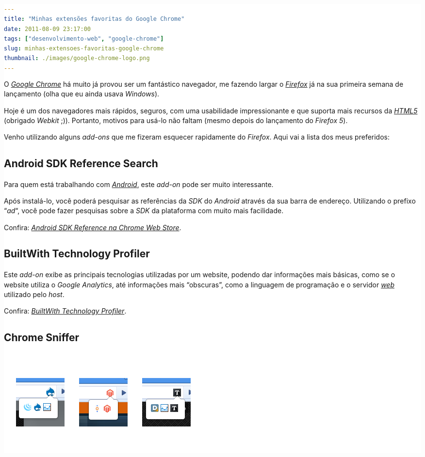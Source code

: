 ```yaml
---
title: "Minhas extensões favoritas do Google Chrome"
date: 2011-08-09 23:17:00
tags: ["desenvolvimento-web", "google-chrome"]
slug: minhas-extensoes-favoritas-google-chrome
thumbnail: ./images/google-chrome-logo.png
---
```


O [*Google Chrome*][] há muito já provou ser um fantástico navegador, me
fazendo largar o [*Firefox*][] já na sua primeira semana de lançamento
(olha que eu ainda usava _Windows_).

Hoje é um dos navegadores mais rápidos, seguros, com uma usabilidade
impressionante e que suporta mais recursos da [*HTML5*][] (obrigado _Webkit_ ;)).
Portanto, motivos para usá-lo não faltam (mesmo depois do lançamento do _Firefox 5_).

Venho utilizando alguns _add-ons_ que me fizeram esquecer rapidamente do _Firefox_.
Aqui vai a lista dos meus preferidos:

## Android SDK Reference Search

Para quem está trabalhando com [*Android*][], este _add-on_ pode ser muito
interessante.

Após instalá-lo, você poderá pesquisar as referências da _SDK_ do _Android_
através da sua barra de endereço. Utilizando o prefixo “_ad_“, você pode fazer
pesquisas sobre a _SDK_ da plataforma com muito mais facilidade.

Confira: [*Android SDK Reference na Chrome Web Store*][].

## BuiltWith Technology Profiler

Este _add-on_ exibe as principais tecnologias utilizadas por um website,
podendo dar informações mais básicas, como se o website utiliza o
_Google Analytics_, até informações mais “obscuras”, como a linguagem de
programação e o servidor [*web*][] utilizado pelo _host_.

Confira: [*BuiltWith Technology Profiler*][].

## Chrome Sniffer

!["Exemplo do Chrome Sniffer"](./images/chrome-sniffer-example.png "Exemplo do Chrome Sniffer")


[*google chrome*]: http://www.google.com/chrome?hl=pt-BR "Um navegador novo e mais rápido"
[*firefox*]: http://br.mozdev.org/ "Navegue com segurança e eficiência"
[*html5*]: /tag/html5.html "Leia mais sobre HTML5"
[*android*]: http://www.android.com/ "Conheça a plataforma Android"
[*android sdk reference na chrome web store*]: https://chrome.google.com/webstore/detail/hgcbffeicehlpmgmnhnkjbjoldkfhoin "Android SDK Reference"
[*web*]: /tag/desenvolvimento-web.html "Leia mais sobre Web"
[*builtwith technology profiler*]: https://chrome.google.com/webstore/detail/dapjbgnjinbpoindlpdmhochffioedbn "BuiltWith Technology Profiler"
[jquery]: http://jquery.com/ "Write less, do more"
[modernizr]: http://www.modernizr.com/ "Front-end development done right"
[*joomla.org*]: http://www.joomla.org/ "Um dos CMS mais famosos do mundo"
[mootools]: http://mootools.net/ "A compact Javascript framework"
[*chrome sniffer*]: https://chrome.google.com/webstore/detail/homgcnaoacgigpkkljjjekpignblkeae "Chrome Sniffer"
[*delicious*]: http://www.delicious.com/ "Conheça o Delicious"
[*delicious tools*]: https://chrome.google.com/webstore/detail/gclkcflnjahgejhappicbhcpllkpakej "Delicious Tools"
[*gimp*]: http://www.gimp.org/ "The GNU Image Manipulator"
[*photoshop*]: http://www.adobe.com/products/photoshop.html "A ferramenta gráfica mais popular no mundo"
[*eye dropper*]: https://chrome.google.com/webstore/detail/hmdcmlfkchdmnmnmheododdhjedfccka "Eye Dropper"
[*google mail checker*]: https://chrome.google.com/webstore/detail/mihcahmgecmbnbcchbopgniflfhgnkff "Google Mail Checker"
[*google reader notifier*]: https://chrome.google.com/webstore/detail/apflmjolhbonpkbkooiamcnenbmbjcbf "Google Reader Notifier"
[*html5 powered*]: https://chrome.google.com/webstore/detail/klleofbhhghgacodijohlacbfhfcefom "HTML5 Powered"
[*jquery api browser*]: https://chrome.google.com/webstore/detail/abefhanahjellfbchdmkjdcchkogijhk "jQuery API Browser"
[*javascript*]: /tag/javascript.html "Leia mais sobre Javascript"
[*jslint for google chrome*]: https://chrome.google.com/webstore/detail/jllekaioicnhoinolncnmofahonmmaio "JSLint for Chrome"
[*jsonview*]: https://chrome.google.com/webstore/detail/chklaanhfefbnpoihckbnefhakgolnmc "JSONView"
[*migre.me*]: http://migre.me/ "Dê preferência para soluções nacionais"
[*jonny ken*]: http://twitter.com/jonnyken "Siga o Jonny no Twitter"
[*migre.me no chrome web store*]: https://chrome.google.com/webstore/detail/fbkejfkcdpnobdcpghmfjnbccfpnblco "Migre.me no Google Chrome"
[*css*]: /tag/css.html "Leia mais sobre CSS"
[*pendule*]: https://chrome.google.com/webstore/detail/gbkffbkamcejhkcaocmkdeiiccpmjfdi "Pendule"
[*python*]: /tag/python.html "Leia mais sobre Python"
[*python search*]: https://chrome.google.com/webstore/detail/eoonlmlffmpfafcjmkenefnikdhnkgmk "Python Search"
[*resolution test*]: https://chrome.google.com/webstore/detail/idhfcdbheobinplaamokffboaccidbal "Resolution Test"
[*seo site tools*]: https://chrome.google.com/webstore/detail/diahigjngdnkdgajdbpjdeomopbpkjjc "SEO Site Tools"
[*silver bird*]: https://chrome.google.com/webstore/detail/encaiiljifbdbjlphpgpiimidegddhic "Silver Bird"
[*speed tracer*]: https://chrome.google.com/webstore/detail/ognampngfcbddbfemdapefohjiobgbdl "Speed Tracer"
[*web developer*]: https://chrome.google.com/webstore/detail/bfbameneiokkgbdmiekhjnmfkcnldhhm "Web Developer"
[*whatfont*]: http://chengyinliu.com/whatfont.html "WhatFont"
[alta performance em sites web]: http://www.oficinadanet.com.br/livro/alta-performance-em-sites-web "Leia a resenha do livro"
[*yslow*]: https://chrome.google.com/webstore/detail/ninejjcohidippngpapiilnmkgllmakh "YSlow"